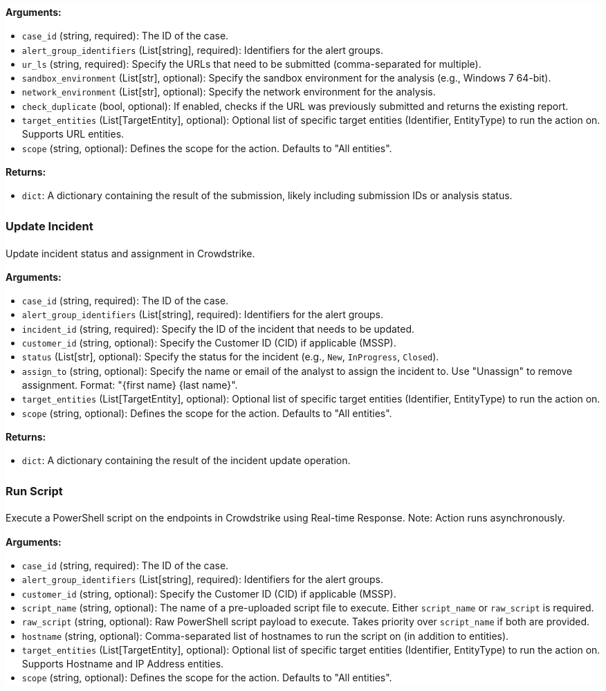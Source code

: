 **Arguments:**

*   `case_id` (string, required): The ID of the case.
*   `alert_group_identifiers` (List[string], required): Identifiers for the alert groups.
*   `ur_ls` (string, required): Specify the URLs that need to be submitted (comma-separated for multiple).
*   `sandbox_environment` (List[str], optional): Specify the sandbox environment for the analysis (e.g., Windows 7 64-bit).
*   `network_environment` (List[str], optional): Specify the network environment for the analysis.
*   `check_duplicate` (bool, optional): If enabled, checks if the URL was previously submitted and returns the existing report.
*   `target_entities` (List[TargetEntity], optional): Optional list of specific target entities (Identifier, EntityType) to run the action on. Supports URL entities.
*   `scope` (string, optional): Defines the scope for the action. Defaults to "All entities".

**Returns:**

*   `dict`: A dictionary containing the result of the submission, likely including submission IDs or analysis status.

### Update Incident

Update incident status and assignment in Crowdstrike.

**Arguments:**

*   `case_id` (string, required): The ID of the case.
*   `alert_group_identifiers` (List[string], required): Identifiers for the alert groups.
*   `incident_id` (string, required): Specify the ID of the incident that needs to be updated.
*   `customer_id` (string, optional): Specify the Customer ID (CID) if applicable (MSSP).
*   `status` (List[str], optional): Specify the status for the incident (e.g., `New`, `InProgress`, `Closed`).
*   `assign_to` (string, optional): Specify the name or email of the analyst to assign the incident to. Use "Unassign" to remove assignment. Format: "{first name} {last name}".
*   `target_entities` (List[TargetEntity], optional): Optional list of specific target entities (Identifier, EntityType) to run the action on.
*   `scope` (string, optional): Defines the scope for the action. Defaults to "All entities".

**Returns:**

*   `dict`: A dictionary containing the result of the incident update operation.

### Run Script

Execute a PowerShell script on the endpoints in Crowdstrike using Real-time Response. Note: Action runs asynchronously.

**Arguments:**

*   `case_id` (string, required): The ID of the case.
*   `alert_group_identifiers` (List[string], required): Identifiers for the alert groups.
*   `customer_id` (string, optional): Specify the Customer ID (CID) if applicable (MSSP).
*   `script_name` (string, optional): The name of a pre-uploaded script file to execute. Either `script_name` or `raw_script` is required.
*   `raw_script` (string, optional): Raw PowerShell script payload to execute. Takes priority over `script_name` if both are provided.
*   `hostname` (string, optional): Comma-separated list of hostnames to run the script on (in addition to entities).
*   `target_entities` (List[TargetEntity], optional): Optional list of specific target entities (Identifier, EntityType) to run the action on. Supports Hostname and IP Address entities.
*   `scope` (string, optional): Defines the scope for the action. Defaults to "All entities".
